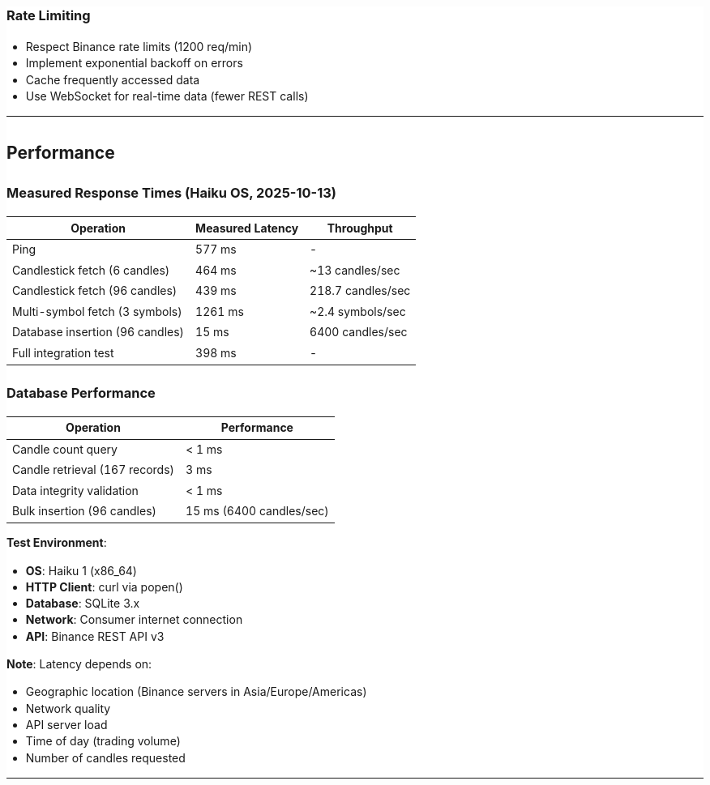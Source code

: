 ### Rate Limiting

- Respect Binance rate limits (1200 req/min)
- Implement exponential backoff on errors
- Cache frequently accessed data
- Use WebSocket for real-time data (fewer REST calls)

---

## Performance

### Measured Response Times (Haiku OS, 2025-10-13)

| Operation | Measured Latency | Throughput |
|-----------|------------------|------------|
| Ping | 577 ms | - |
| Candlestick fetch (6 candles) | 464 ms | ~13 candles/sec |
| Candlestick fetch (96 candles) | 439 ms | 218.7 candles/sec |
| Multi-symbol fetch (3 symbols) | 1261 ms | ~2.4 symbols/sec |
| Database insertion (96 candles) | 15 ms | 6400 candles/sec |
| Full integration test | 398 ms | - |

### Database Performance

| Operation | Performance |
|-----------|-------------|
| Candle count query | < 1 ms |
| Candle retrieval (167 records) | 3 ms |
| Data integrity validation | < 1 ms |
| Bulk insertion (96 candles) | 15 ms (6400 candles/sec) |

**Test Environment**:
- **OS**: Haiku 1 (x86_64)
- **HTTP Client**: curl via popen()
- **Database**: SQLite 3.x
- **Network**: Consumer internet connection
- **API**: Binance REST API v3

**Note**: Latency depends on:
- Geographic location (Binance servers in Asia/Europe/Americas)
- Network quality
- API server load
- Time of day (trading volume)
- Number of candles requested

---